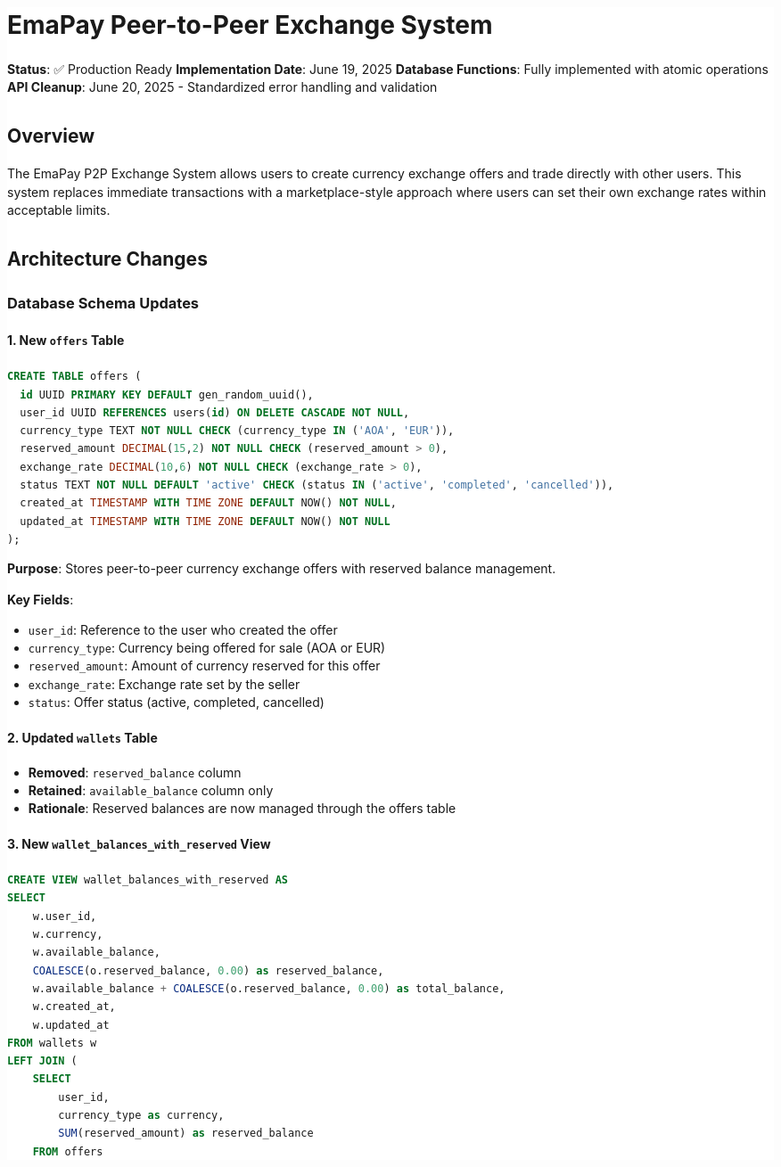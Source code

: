 # EmaPay Peer-to-Peer Exchange System

**Status**: ✅ Production Ready
**Implementation Date**: June 19, 2025
**Database Functions**: Fully implemented with atomic operations
**API Cleanup**: June 20, 2025 - Standardized error handling and validation

## Overview

The EmaPay P2P Exchange System allows users to create currency exchange offers and trade directly with other users. This system replaces immediate transactions with a marketplace-style approach where users can set their own exchange rates within acceptable limits.

## Architecture Changes

### Database Schema Updates

#### 1. New `offers` Table
```sql
CREATE TABLE offers (
  id UUID PRIMARY KEY DEFAULT gen_random_uuid(),
  user_id UUID REFERENCES users(id) ON DELETE CASCADE NOT NULL,
  currency_type TEXT NOT NULL CHECK (currency_type IN ('AOA', 'EUR')),
  reserved_amount DECIMAL(15,2) NOT NULL CHECK (reserved_amount > 0),
  exchange_rate DECIMAL(10,6) NOT NULL CHECK (exchange_rate > 0),
  status TEXT NOT NULL DEFAULT 'active' CHECK (status IN ('active', 'completed', 'cancelled')),
  created_at TIMESTAMP WITH TIME ZONE DEFAULT NOW() NOT NULL,
  updated_at TIMESTAMP WITH TIME ZONE DEFAULT NOW() NOT NULL
);
```

**Purpose**: Stores peer-to-peer currency exchange offers with reserved balance management.

**Key Fields**:
- `user_id`: Reference to the user who created the offer
- `currency_type`: Currency being offered for sale (AOA or EUR)
- `reserved_amount`: Amount of currency reserved for this offer
- `exchange_rate`: Exchange rate set by the seller
- `status`: Offer status (active, completed, cancelled)

#### 2. Updated `wallets` Table
- **Removed**: `reserved_balance` column
- **Retained**: `available_balance` column only
- **Rationale**: Reserved balances are now managed through the offers table

#### 3. New `wallet_balances_with_reserved` View
```sql
CREATE VIEW wallet_balances_with_reserved AS
SELECT 
    w.user_id,
    w.currency,
    w.available_balance,
    COALESCE(o.reserved_balance, 0.00) as reserved_balance,
    w.available_balance + COALESCE(o.reserved_balance, 0.00) as total_balance,
    w.created_at,
    w.updated_at
FROM wallets w
LEFT JOIN (
    SELECT 
        user_id,
        currency_type as currency,
        SUM(reserved_amount) as reserved_balance
    FROM offers 
```